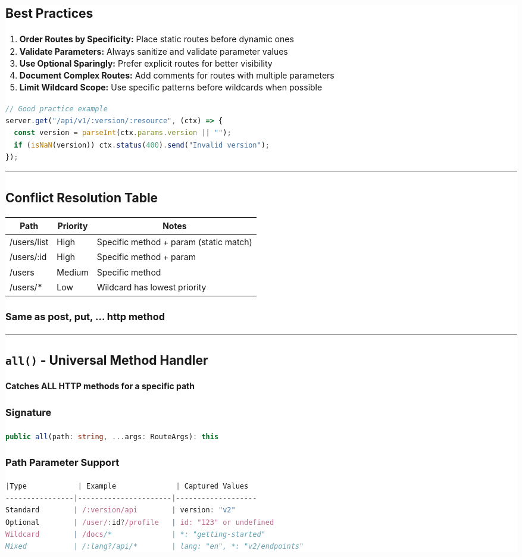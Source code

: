 
## Best Practices

1. **Order Routes by Specificity:** Place static routes before dynamic ones
2. **Validate Parameters:** Always sanitize and validate parameter values
3. **Use Optional Sparingly:** Prefer explicit routes for better visibility
4. **Document Complex Routes:** Add comments for routes with multiple parameters
5. **Limit Wildcard Scope:** Use specific patterns before wildcards when possible

```ts
// Good practice example
server.get("/api/v1/:version/:resource", (ctx) => {
  const version = parseInt(ctx.params.version || "");
  if (isNaN(version)) ctx.status(400).send("Invalid version");
});
```

---

## Conflict Resolution Table

| Path               | Priority | Notes                         |
|--------------------|----------|-------------------------------|
| /users/list         | High      | Specific method + param  (static match)     |
| /users/:id         | High      | Specific method + param       |
| /users             | Medium    | Specific method               |
| /users/*           | Low       | Wildcard has lowest priority  |

### **Same as post, put, ... http method**

---

## `all()` - Universal Method Handler

**Catches ALL HTTP methods for a specific path**

### Signature

```typescript
public all(path: string, ...args: RouteArgs): this
```

### Path Parameter Support

```ts
|Type            | Example              | Captured Values
----------------|----------------------|-------------------
Standard        | /:version/api        | version: "v2"
Optional        | /user/:id?/profile   | id: "123" or undefined
Wildcard        | /docs/*              | *: "getting-started"
Mixed           | /:lang?/api/*        | lang: "en", *: "v2/endpoints"
```
